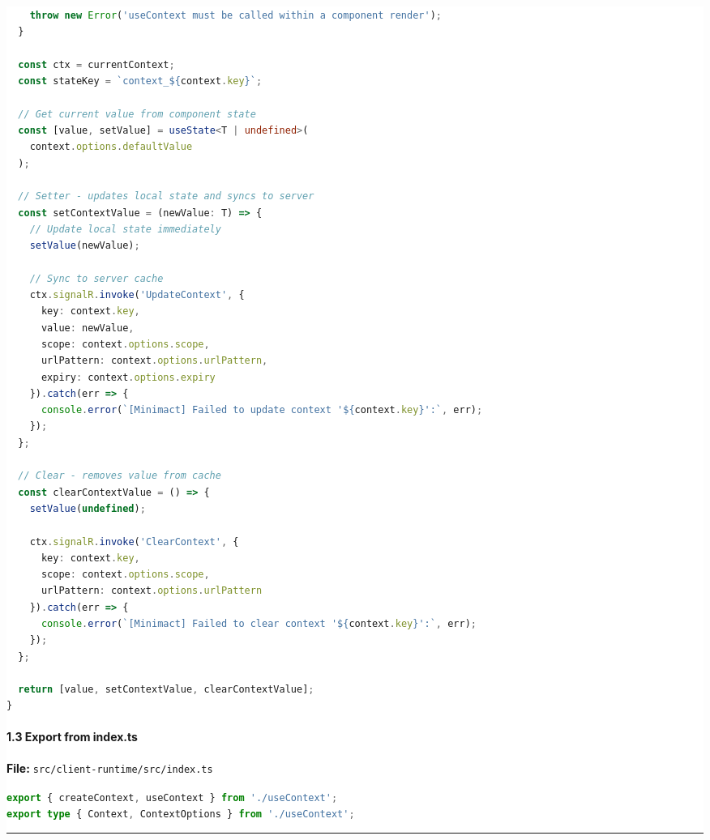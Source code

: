 ```typescript
    throw new Error('useContext must be called within a component render');
  }

  const ctx = currentContext;
  const stateKey = `context_${context.key}`;

  // Get current value from component state
  const [value, setValue] = useState<T | undefined>(
    context.options.defaultValue
  );

  // Setter - updates local state and syncs to server
  const setContextValue = (newValue: T) => {
    // Update local state immediately
    setValue(newValue);

    // Sync to server cache
    ctx.signalR.invoke('UpdateContext', {
      key: context.key,
      value: newValue,
      scope: context.options.scope,
      urlPattern: context.options.urlPattern,
      expiry: context.options.expiry
    }).catch(err => {
      console.error(`[Minimact] Failed to update context '${context.key}':`, err);
    });
  };

  // Clear - removes value from cache
  const clearContextValue = () => {
    setValue(undefined);

    ctx.signalR.invoke('ClearContext', {
      key: context.key,
      scope: context.options.scope,
      urlPattern: context.options.urlPattern
    }).catch(err => {
      console.error(`[Minimact] Failed to clear context '${context.key}':`, err);
    });
  };

  return [value, setContextValue, clearContextValue];
}
```

#### 1.3 Export from index.ts

**File:** `src/client-runtime/src/index.ts`

```typescript
export { createContext, useContext } from './useContext';
export type { Context, ContextOptions } from './useContext';
```

---